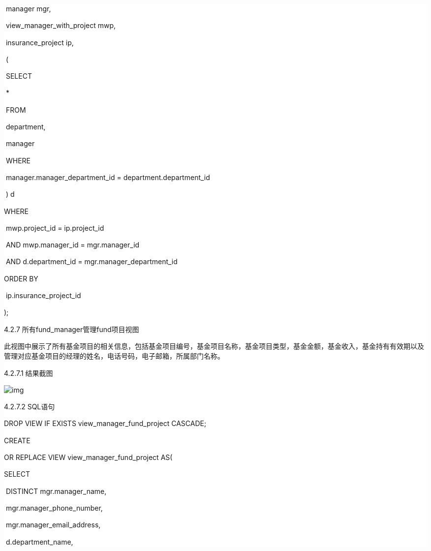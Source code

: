 ​    manager mgr,

​    view_manager_with_project mwp,

​    insurance_project ip,

​    (

​      SELECT

​        *

​      FROM

​        department,

​        manager

​      WHERE

​        manager.manager_department_id = department.department_id

​    ) d

  WHERE

​    mwp.project_id = ip.project_id

​    AND mwp.manager_id = mgr.manager_id

​    AND d.department_id = mgr.manager_department_id

  ORDER BY

​    ip.insurance_project_id

);

4.2.7   所有fund_manager管理fund项目视图

此视图中展示了所有基金项目的相关信息，包括基金项目编号，基金项目名称，基金项目类型，基金金额，基金收入，基金持有有效期以及管理对应基金项目的经理的姓名，电话号码，电子邮箱，所属部门名称。

4.2.7.1  结果截图

![img](file:///C:/Users/Gerchart/AppData/Local/Temp/msohtmlclip1/01/clip_image067.gif)

4.2.7.2 SQL语句

DROP VIEW IF EXISTS view_manager_fund_project CASCADE;

 

CREATE

OR REPLACE VIEW view_manager_fund_project AS(

  SELECT

​    DISTINCT mgr.manager_name,

​    mgr.manager_phone_number,

​    mgr.manager_email_address,

​    d.department_name,
